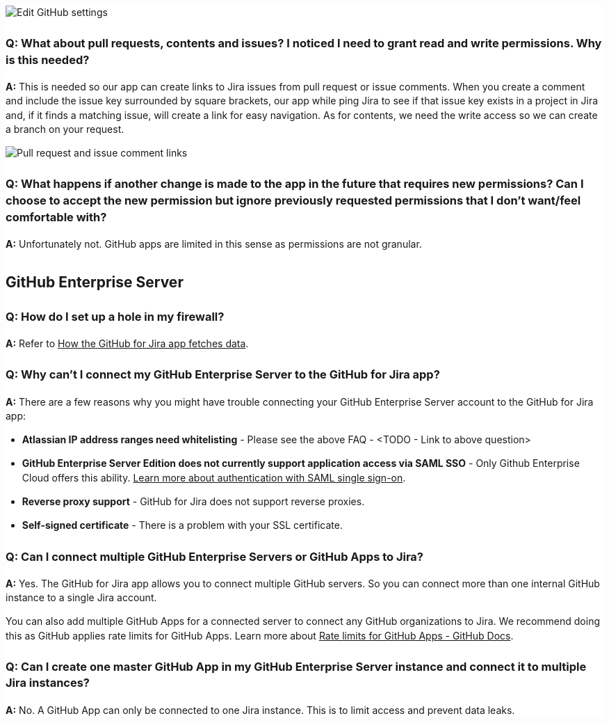 ![Edit GitHub settings](./docs/images/edit-github-settings.png)

<h3>Q: What about pull requests, contents and issues? I noticed I need to grant read and write permissions. Why is this needed?</h3>

**A:** This is needed so our app can create links to Jira issues from pull request or issue comments. When you create a comment and include the issue key surrounded by square brackets, our app while ping Jira to see if that issue key exists in a project in Jira and, if it finds a matching issue, will create a link for easy navigation. As for contents, we need the write access so we can create a branch on your request.

![Pull request and issue comment links](./docs/images/read-and-write-permissions-issues-and-prs.png)

<h3>Q: What happens if another change is made to the app in the future that requires new permissions? Can I choose to accept the new permission but ignore previously requested permissions that I don’t want/feel comfortable with?</h3>

**A:** Unfortunately not. GitHub apps are limited in this sense as permissions are not granular.

## GitHub Enterprise Server
<h3>Q: How do I set up a hole in my firewall?</h3>

**A:** Refer to [How the GitHub for Jira app fetches data](https://support.atlassian.com/jira-cloud-administration/docs/integrate-with-github/#How-the-GitHub-for-Jira-app-fetches-data).

<h3>Q: Why can’t I connect my GitHub Enterprise Server to the GitHub for Jira app?</h3>

**A:** There are a few reasons why you might have trouble connecting your GitHub Enterprise Server account to the GitHub for Jira app:

- **Atlassian IP address ranges need whitelisting** - Please see the above FAQ  - <TODO - Link to above question>

- **GitHub Enterprise Server Edition does not currently support application access via SAML SSO** - Only Github Enterprise Cloud offers this ability. [Learn more about authentication with SAML single sign-on](https://docs.github.com/en/enterprise-cloud@latest/authentication/authenticating-with-saml-single-sign-on/about-authentication-with-saml-single-sign-on#about-oauth-apps-github-apps-and-saml-sso).

- **Reverse proxy support** - GitHub for Jira does not support reverse proxies.

- **Self-signed certificate** - There is a problem with your SSL certificate.

<h3>Q: Can I connect multiple GitHub Enterprise Servers or GitHub Apps to Jira?</h3>

**A:** Yes. The GitHub for Jira app allows you to connect multiple GitHub servers. So you can connect more than one internal GitHub instance to a single Jira account.

You can also add multiple GitHub Apps for a connected server to connect any GitHub organizations to Jira. We recommend doing this as GitHub applies rate limits for GitHub Apps. Learn more about [Rate limits for GitHub Apps - GitHub Docs](https://docs.github.com/en/developers/apps/building-github-apps/rate-limits-for-github-apps).

<h3>Q: Can I create one master GitHub App in my GitHub Enterprise Server instance and connect it to multiple Jira instances?</h3>

**A:** No. A GitHub App can only be connected to one Jira instance. This is to limit access and prevent data leaks.

